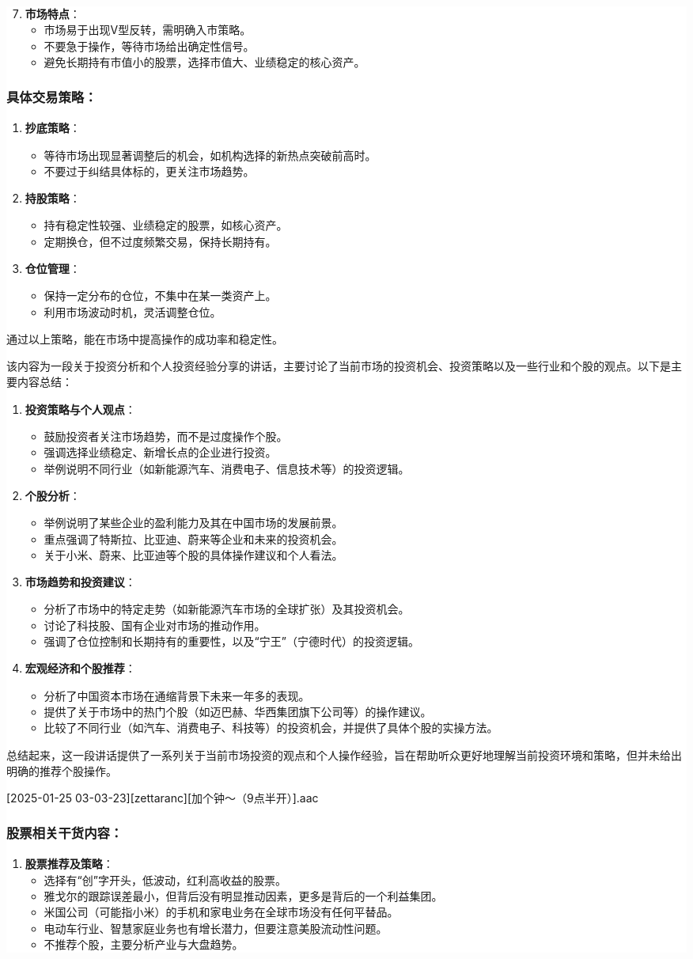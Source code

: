 7. **市场特点**：
   - 市场易于出现V型反转，需明确入市策略。
   - 不要急于操作，等待市场给出确定性信号。
   - 避免长期持有市值小的股票，选择市值大、业绩稳定的核心资产。

### 具体交易策略：

1. **抄底策略**：
   - 等待市场出现显著调整后的机会，如机构选择的新热点突破前高时。
   - 不要过于纠结具体标的，更关注市场趋势。

2. **持股策略**：
   - 持有稳定性较强、业绩稳定的股票，如核心资产。
   - 定期换仓，但不过度频繁交易，保持长期持有。

3. **仓位管理**：
   - 保持一定分布的仓位，不集中在某一类资产上。
   - 利用市场波动时机，灵活调整仓位。

通过以上策略，能在市场中提高操作的成功率和稳定性。

该内容为一段关于投资分析和个人投资经验分享的讲话，主要讨论了当前市场的投资机会、投资策略以及一些行业和个股的观点。以下是主要内容总结：

1. **投资策略与个人观点**：
   - 鼓励投资者关注市场趋势，而不是过度操作个股。
   - 强调选择业绩稳定、新增长点的企业进行投资。
   - 举例说明不同行业（如新能源汽车、消费电子、信息技术等）的投资逻辑。

2. **个股分析**：
   - 举例说明了某些企业的盈利能力及其在中国市场的发展前景。
   - 重点强调了特斯拉、比亚迪、蔚来等企业和未来的投资机会。
   - 关于小米、蔚来、比亚迪等个股的具体操作建议和个人看法。

3. **市场趋势和投资建议**：
   - 分析了市场中的特定走势（如新能源汽车市场的全球扩张）及其投资机会。
   - 讨论了科技股、国有企业对市场的推动作用。
   - 强调了仓位控制和长期持有的重要性，以及“宁王”（宁德时代）的投资逻辑。

4. **宏观经济和个股推荐**：
   - 分析了中国资本市场在通缩背景下未来一年多的表现。
   - 提供了关于市场中的热门个股（如迈巴赫、华西集团旗下公司等）的操作建议。
   - 比较了不同行业（如汽车、消费电子、科技等）的投资机会，并提供了具体个股的实操方法。

总结起来，这一段讲话提供了一系列关于当前市场投资的观点和个人操作经验，旨在帮助听众更好地理解当前投资环境和策略，但并未给出明确的推荐个股操作。


[2025-01-25 03-03-23][zettaranc][加个钟～（9点半开）].aac	
### 股票相关干货内容：

1. **股票推荐及策略**：
   - 选择有“创”字开头，低波动，红利高收益的股票。
   - 雅戈尔的跟踪误差最小，但背后没有明显推动因素，更多是背后的一个利益集团。
   - 米国公司（可能指小米）的手机和家电业务在全球市场没有任何平替品。
   - 电动车行业、智慧家庭业务也有增长潜力，但要注意美股流动性问题。
   - 不推荐个股，主要分析产业与大盘趋势。
   